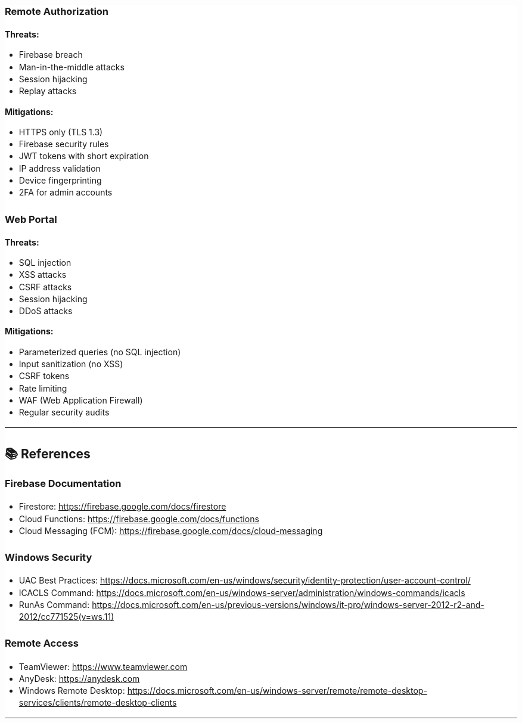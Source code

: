 ### **Remote Authorization**

**Threats:**
- Firebase breach
- Man-in-the-middle attacks
- Session hijacking
- Replay attacks

**Mitigations:**
- HTTPS only (TLS 1.3)
- Firebase security rules
- JWT tokens with short expiration
- IP address validation
- Device fingerprinting
- 2FA for admin accounts

### **Web Portal**

**Threats:**
- SQL injection
- XSS attacks
- CSRF attacks
- Session hijacking
- DDoS attacks

**Mitigations:**
- Parameterized queries (no SQL injection)
- Input sanitization (no XSS)
- CSRF tokens
- Rate limiting
- WAF (Web Application Firewall)
- Regular security audits

---

## 📚 References

### **Firebase Documentation**
- Firestore: https://firebase.google.com/docs/firestore
- Cloud Functions: https://firebase.google.com/docs/functions
- Cloud Messaging (FCM): https://firebase.google.com/docs/cloud-messaging

### **Windows Security**
- UAC Best Practices: https://docs.microsoft.com/en-us/windows/security/identity-protection/user-account-control/
- ICACLS Command: https://docs.microsoft.com/en-us/windows-server/administration/windows-commands/icacls
- RunAs Command: https://docs.microsoft.com/en-us/previous-versions/windows/it-pro/windows-server-2012-r2-and-2012/cc771525(v=ws.11)

### **Remote Access**
- TeamViewer: https://www.teamviewer.com
- AnyDesk: https://anydesk.com
- Windows Remote Desktop: https://docs.microsoft.com/en-us/windows-server/remote/remote-desktop-services/clients/remote-desktop-clients

---